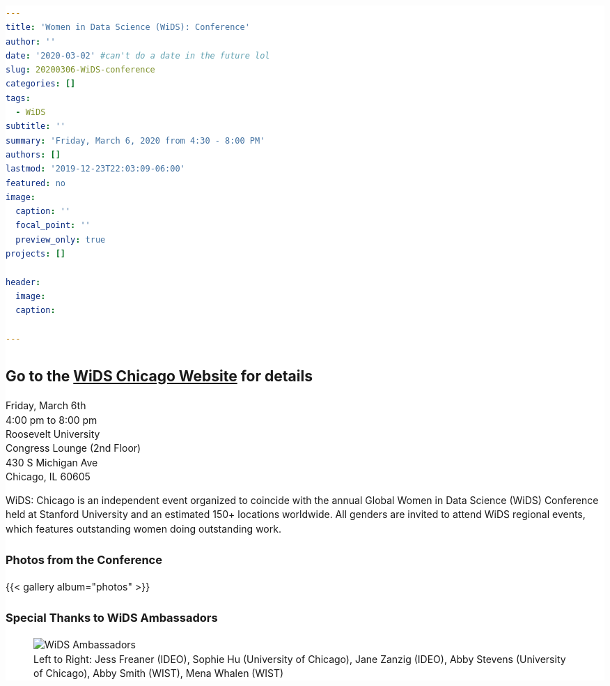 ```yaml
---
title: 'Women in Data Science (WiDS): Conference'
author: ''
date: '2020-03-02' #can't do a date in the future lol
slug: 20200306-WiDS-conference
categories: []
tags: 
  - WiDS
subtitle: ''
summary: 'Friday, March 6, 2020 from 4:30 - 8:00 PM'
authors: []
lastmod: '2019-12-23T22:03:09-06:00'
featured: no
image:
  caption: ''
  focal_point: ''
  preview_only: true
projects: []

header:
  image:   
  caption: 
  
---
```

## Go to the [WiDS Chicago Website](https://widschicago.org/) for details  


<img alt = '' width='40%' src='WiDS.png' align="right" style="margin: 10px 10px 10px 10px;"/>

Friday, March 6th  
4:00 pm to 8:00 pm  
Roosevelt University  
Congress Lounge (2nd Floor)  
430 S Michigan Ave  
Chicago, IL 60605

WiDS: Chicago is an independent event organized to coincide with the annual Global Women in Data Science (WiDS) Conference held at Stanford University and an estimated 150+ locations worldwide. All genders are invited to attend WiDS regional events, which features outstanding women doing outstanding work.


### Photos from the Conference
{{< gallery album="photos" >}}

### Special Thanks to WiDS Ambassadors

<figure>
  <img src="WiDSAmbassadors.jpg" alt="WiDS Ambassadors" style="width:80%">
  <figcaption> Left to Right: Jess Freaner (IDEO), Sophie Hu (University of Chicago), Jane Zanzig (IDEO), Abby Stevens (University of Chicago), Abby Smith (WIST), Mena Whalen (WIST) </figcaption>
</figure> 




